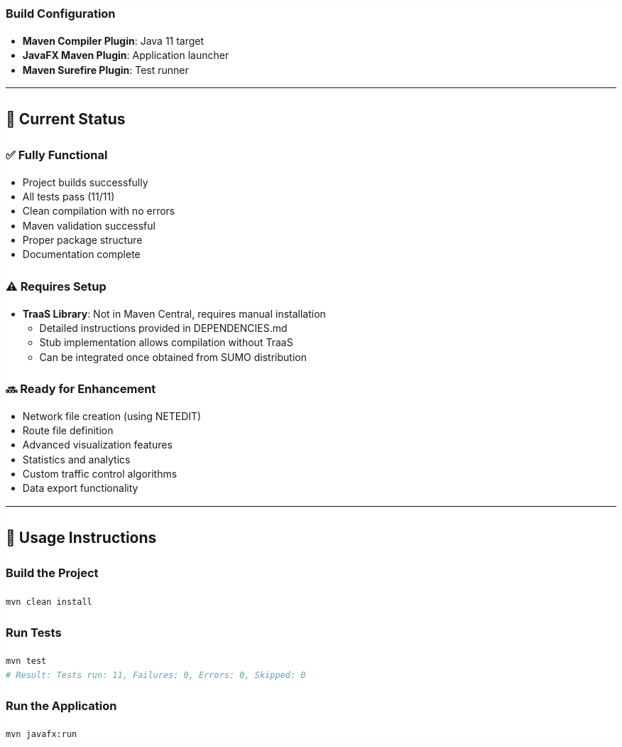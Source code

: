 ### Build Configuration
- **Maven Compiler Plugin**: Java 11 target
- **JavaFX Maven Plugin**: Application launcher
- **Maven Surefire Plugin**: Test runner

---

## 🚀 Current Status

### ✅ Fully Functional
- Project builds successfully
- All tests pass (11/11)
- Clean compilation with no errors
- Maven validation successful
- Proper package structure
- Documentation complete

### ⚠️ Requires Setup
- **TraaS Library**: Not in Maven Central, requires manual installation
  - Detailed instructions provided in DEPENDENCIES.md
  - Stub implementation allows compilation without TraaS
  - Can be integrated once obtained from SUMO distribution

### 🔜 Ready for Enhancement
- Network file creation (using NETEDIT)
- Route file definition
- Advanced visualization features
- Statistics and analytics
- Custom traffic control algorithms
- Data export functionality

---

## 📝 Usage Instructions

### Build the Project
```bash
mvn clean install
```

### Run Tests
```bash
mvn test
# Result: Tests run: 11, Failures: 0, Errors: 0, Skipped: 0
```

### Run the Application
```bash
mvn javafx:run
```
